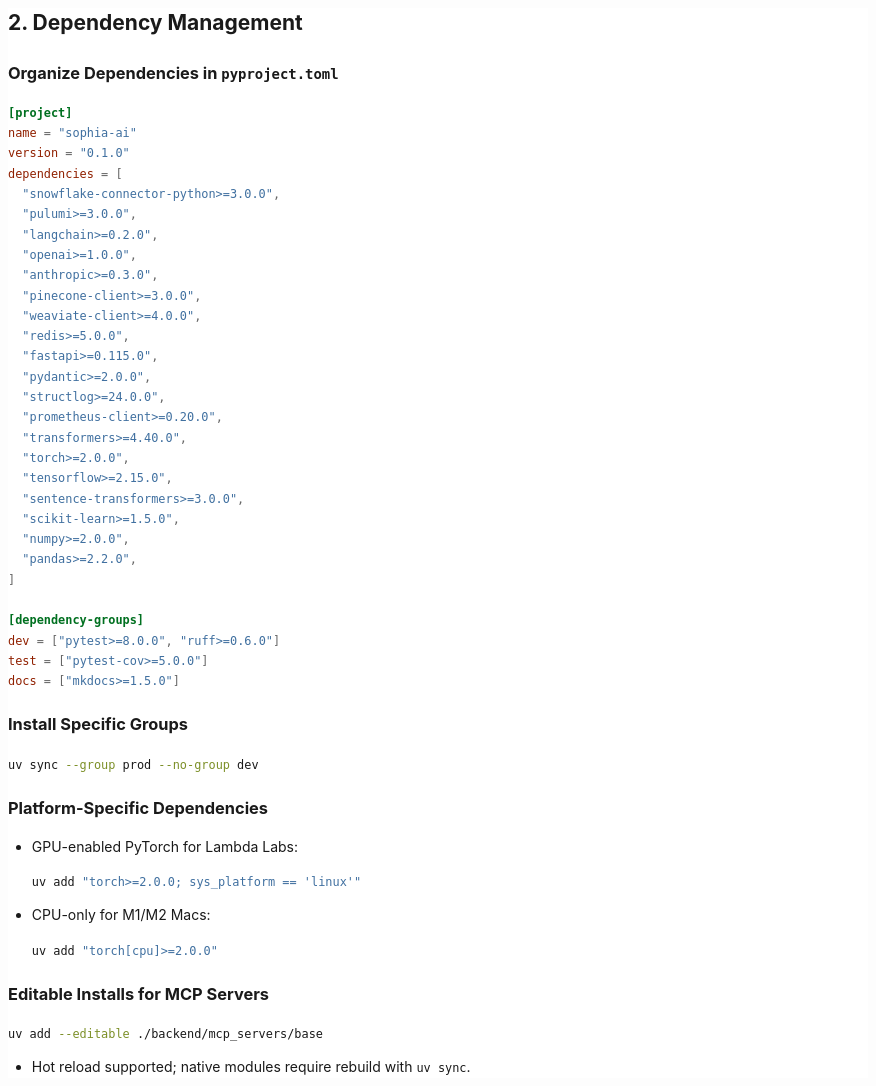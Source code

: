 
## 2. Dependency Management

### Organize Dependencies in `pyproject.toml`
```toml
[project]
name = "sophia-ai"
version = "0.1.0"
dependencies = [
  "snowflake-connector-python>=3.0.0",
  "pulumi>=3.0.0",
  "langchain>=0.2.0",
  "openai>=1.0.0",
  "anthropic>=0.3.0",
  "pinecone-client>=3.0.0",
  "weaviate-client>=4.0.0",
  "redis>=5.0.0",
  "fastapi>=0.115.0",
  "pydantic>=2.0.0",
  "structlog>=24.0.0",
  "prometheus-client>=0.20.0",
  "transformers>=4.40.0",
  "torch>=2.0.0",
  "tensorflow>=2.15.0",
  "sentence-transformers>=3.0.0",
  "scikit-learn>=1.5.0",
  "numpy>=2.0.0",
  "pandas>=2.2.0",
]

[dependency-groups]
dev = ["pytest>=8.0.0", "ruff>=0.6.0"]
test = ["pytest-cov>=5.0.0"]
docs = ["mkdocs>=1.5.0"]
```

### Install Specific Groups
```bash
uv sync --group prod --no-group dev
```

### Platform-Specific Dependencies
- GPU-enabled PyTorch for Lambda Labs:
  ```bash
  uv add "torch>=2.0.0; sys_platform == 'linux'"
  ```
- CPU-only for M1/M2 Macs:
  ```bash
  uv add "torch[cpu]>=2.0.0"
  ```

### Editable Installs for MCP Servers
```bash
uv add --editable ./backend/mcp_servers/base
```
- Hot reload supported; native modules require rebuild with `uv sync`.
